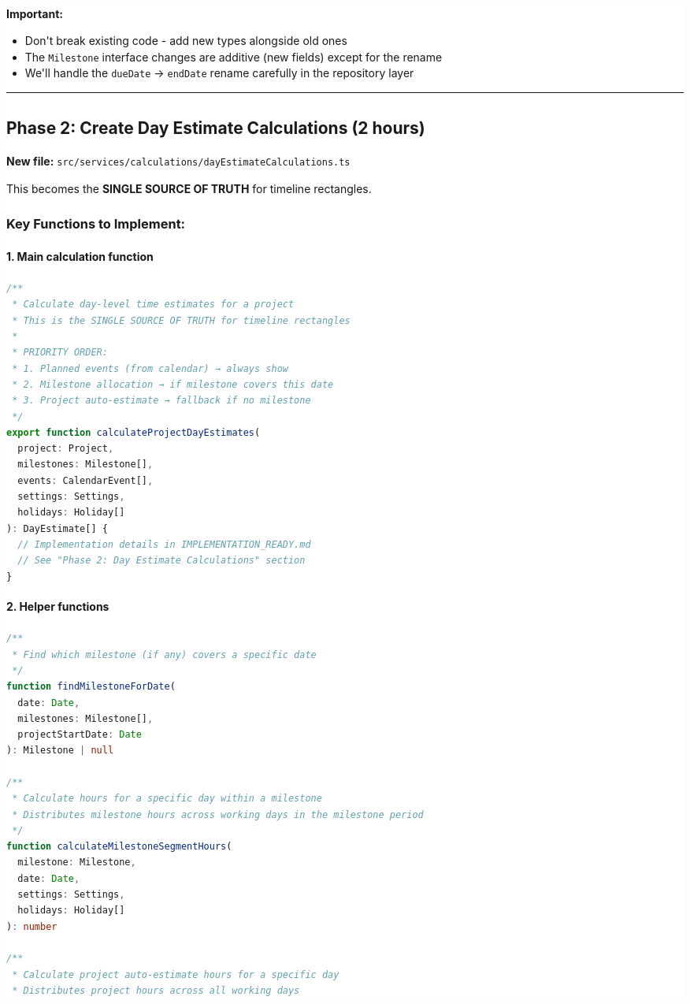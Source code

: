 **Important:** 
- Don't break existing code - add new types alongside old ones
- The `Milestone` interface changes are additive (new fields) except for the rename
- We'll handle the `dueDate` → `endDate` rename carefully in the repository layer

---

## Phase 2: Create Day Estimate Calculations (2 hours)

**New file:** `src/services/calculations/dayEstimateCalculations.ts`

This becomes the **SINGLE SOURCE OF TRUTH** for timeline rectangles.

### Key Functions to Implement:

#### 1. Main calculation function

```typescript
/**
 * Calculate day-level time estimates for a project
 * This is the SINGLE SOURCE OF TRUTH for timeline rectangles
 * 
 * PRIORITY ORDER:
 * 1. Planned events (from calendar) → always show
 * 2. Milestone allocation → if milestone covers this date
 * 3. Project auto-estimate → fallback if no milestone
 */
export function calculateProjectDayEstimates(
  project: Project,
  milestones: Milestone[],
  events: CalendarEvent[],
  settings: Settings,
  holidays: Holiday[]
): DayEstimate[] {
  // Implementation details in IMPLEMENTATION_READY.md
  // See "Phase 2: Day Estimate Calculations" section
}
```

#### 2. Helper functions

```typescript
/**
 * Find which milestone (if any) covers a specific date
 */
function findMilestoneForDate(
  date: Date, 
  milestones: Milestone[],
  projectStartDate: Date
): Milestone | null

/**
 * Calculate hours for a specific day within a milestone
 * Distributes milestone hours across working days in the milestone period
 */
function calculateMilestoneSegmentHours(
  milestone: Milestone,
  date: Date,
  settings: Settings,
  holidays: Holiday[]
): number

/**
 * Calculate project auto-estimate hours for a specific day
 * Distributes project hours across all working days
```